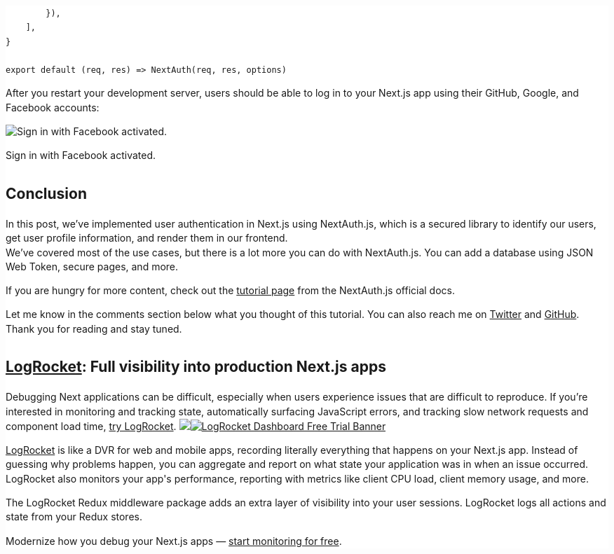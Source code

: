 ```
        }),
    ],
}

export default (req, res) => NextAuth(req, res, options)
```

After you restart your development server, users should be able to log in to your Next.js app using their GitHub, Google, and Facebook accounts:

![Sign in with Facebook activated.](https://blog.logrocket.com/wp-content/uploads/2020/12/sign-in-facebook.png)

Sign in with Facebook activated.

## Conclusion

In this post, we’ve implemented user authentication in Next.js using NextAuth.js, which is a secured library to identify our users, get user profile information, and render them in our frontend.  
We’ve covered most of the use cases, but there is a lot more you can do with NextAuth.js. You can add a database using JSON Web Token, secure pages, and more.

If you are hungry for more content, check out the [tutorial page](https://next-auth.js.org/tutorials) from the NextAuth.js official docs.

Let me know in the comments section below what you thought of this tutorial. You can also reach me on [Twitter](https://twitter.com/ejirocodes) and [GitHub](https://github.com/ejirocodes). Thank you for reading and stay tuned.

## [LogRocket](https://lp.logrocket.com/blg/nextjs-signup): Full visibility into production Next.js apps

Debugging Next applications can be difficult, especially when users experience issues that are difficult to reproduce. If you’re interested in monitoring and tracking state, automatically surfacing JavaScript errors, and tracking slow network requests and component load time, [try LogRocket](https://lp.logrocket.com/blg/nextjs-signup). [![](https://files.readme.io/27c94e7-Image_2017-06-05_at_9.46.04_PM.png)](https://lp.logrocket.com/blg/nextjs-signup)[![LogRocket Dashboard Free Trial Banner](https://blog.logrocket.com/wp-content/uploads/2017/03/1d0cd-1s_rmyo6nbrasp-xtvbaxfg.png)](https://lp.logrocket.com/blg/nextjs-signup)

[LogRocket](https://lp.logrocket.com/blg/nextjs-signup) is like a DVR for web and mobile apps, recording literally everything that happens on your Next.js app. Instead of guessing why problems happen, you can aggregate and report on what state your application was in when an issue occurred. LogRocket also monitors your app's performance, reporting with metrics like client CPU load, client memory usage, and more.

The LogRocket Redux middleware package adds an extra layer of visibility into your user sessions. LogRocket logs all actions and state from your Redux stores.

Modernize how you debug your Next.js apps — [start monitoring for free](https://lp.logrocket.com/blg/nextjs-signup).